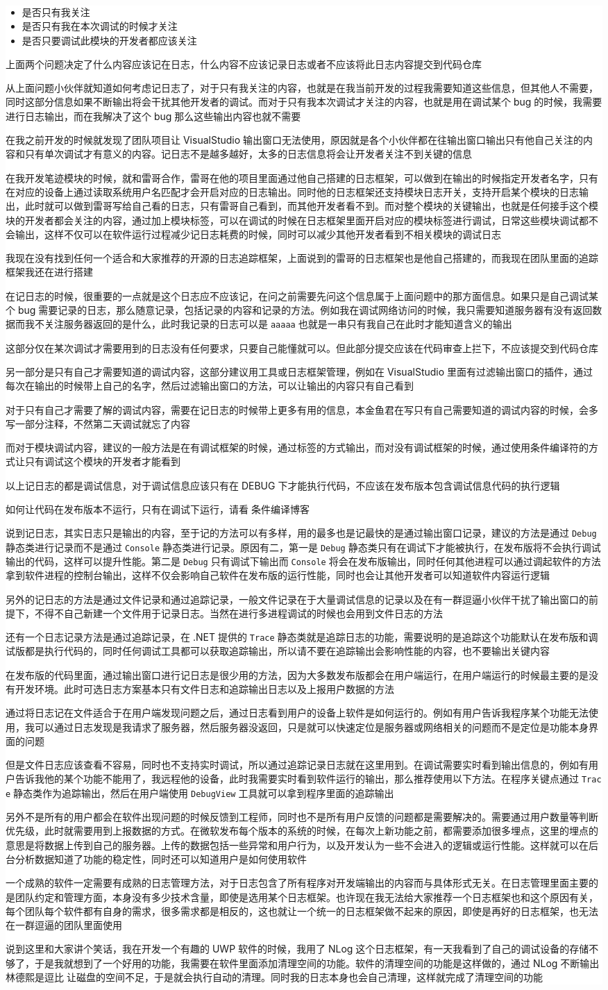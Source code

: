 - 是否只有我关注
- 是否只有我在本次调试的时候才关注
- 是否只要调试此模块的开发者都应该关注

上面两个问题决定了什么内容应该记在日志，什么内容不应该记录日志或者不应该将此日志内容提交到代码仓库

从上面问题小伙伴就知道如何考虑记日志了，对于只有我关注的内容，也就是在我当前开发的过程我需要知道这些信息，但其他人不需要，同时这部分信息如果不断输出将会干扰其他开发者的调试。而对于只有我本次调试才关注的内容，也就是用在调试某个 bug 的时候，我需要进行日志输出，而在我解决了这个 bug 那么这些输出内容也就不需要

在我之前开发的时候就发现了团队项目让 VisualStudio 输出窗口无法使用，原因就是各个小伙伴都在往输出窗口输出只有他自己关注的内容和只有单次调试才有意义的内容。记日志不是越多越好，太多的日志信息将会让开发者关注不到关键的信息

在我开发笔迹模块的时候，就和雷哥合作，雷哥在他的项目里面通过他自己搭建的日志框架，可以做到在输出的时候指定开发者名字，只有在对应的设备上通过读取系统用户名匹配才会开启对应的日志输出。同时他的日志框架还支持模块日志开关，支持开启某个模块的日志输出，此时就可以做到雷哥写给自己看的日志，只有雷哥自己看到，而其他开发者看不到。而对整个模块的关键输出，也就是任何接手这个模块的开发者都会关注的内容，通过加上模块标签，可以在调试的时候在日志框架里面开启对应的模块标签进行调试，日常这些模块调试都不会输出，这样不仅可以在软件运行过程减少记日志耗费的时候，同时可以减少其他开发者看到不相关模块的调试日志

我现在没有找到任何一个适合和大家推荐的开源的日志追踪框架，上面说到的雷哥的日志框架也是他自己搭建的，而我现在团队里面的追踪框架我还在进行搭建

在记日志的时候，很重要的一点就是这个日志应不应该记，在问之前需要先问这个信息属于上面问题中的那方面信息。如果只是自己调试某个 bug 需要记录的日志，那么随意记录，包括记录的内容和记录的方法。例如我在调试网络访问的时候，我只需要知道服务器有没有返回数据而我不关注服务器返回的是什么，此时我记录的日志可以是 `aaaaa` 也就是一串只有我自己在此时才能知道含义的输出

这部分仅在某次调试才需要用到的日志没有任何要求，只要自己能懂就可以。但此部分提交应该在代码审查上拦下，不应该提交到代码仓库

另一部分是只有自己才需要知道的调试内容，这部分建议用工具或日志框架管理，例如在 VisualStudio 里面有过滤输出窗口的插件，通过每次在输出的时候带上自己的名字，然后过滤输出窗口的方法，可以让输出的内容只有自己看到

对于只有自己才需要了解的调试内容，需要在记日志的时候带上更多有用的信息，本金鱼君在写只有自己需要知道的调试内容的时候，会多写一部分注释，不然第二天调试就忘了内容

而对于模块调试内容，建议的一般方法是在有调试框架的时候，通过标签的方式输出，而对没有调试框架的时候，通过使用条件编译符的方式让只有调试这个模块的开发者才能看到

以上记日志的都是调试信息，对于调试信息应该只有在 DEBUG 下才能执行代码，不应该在发布版本包含调试信息代码的执行逻辑

如何让代码在发布版本不运行，只有在调试下运行，请看 条件编译博客

说到记日志，其实日志只是输出的内容，至于记的方法可以有多样，用的最多也是记最快的是通过输出窗口记录，建议的方法是通过 `Debug` 静态类进行记录而不是通过 `Console` 静态类进行记录。原因有二，第一是 `Debug` 静态类只有在调试下才能被执行，在发布版将不会执行调试输出的代码，这样可以提升性能。第二是 `Debug` 只有调试下输出而 `Console` 将会在发布版输出，同时任何其他进程可以通过调起软件的方法拿到软件进程的控制台输出，这样不仅会影响自己软件在发布版的运行性能，同时也会让其他开发者可以知道软件内容运行逻辑

另外的记日志的方法是通过文件记录和通过追踪记录，一般文件记录在于大量调试信息的记录以及在有一群逗逼小伙伴干扰了输出窗口的前提下，不得不自己新建一个文件用于记录日志。当然在进行多进程调试的时候也会用到文件日志的方法

还有一个日志记录方法是通过追踪记录，在 .NET 提供的 `Trace` 静态类就是追踪日志的功能，需要说明的是追踪这个功能默认在发布版和调试版都是执行代码的，同时任何调试工具都可以获取追踪输出，所以请不要在追踪输出会影响性能的内容，也不要输出关键内容

在发布版的代码里面，通过输出窗口进行记日志是很少用的方法，因为大多数发布版都会在用户端运行，在用户端运行的时候最主要的是没有开发环境。此时可选日志方案基本只有文件日志和追踪输出日志以及上报用户数据的方法

通过将日志记在文件适合于在用户端发现问题之后，通过日志看到用户的设备上软件是如何运行的。例如有用户告诉我程序某个功能无法使用，我可以通过日志发现是我请求了服务器，然后服务器没返回，只是就可以快速定位是服务器或网络相关的问题而不是定位是功能本身界面的问题

但是文件日志应该查看不容易，同时也不支持实时调试，所以通过追踪记录日志就在这里用到。在调试需要实时看到输出信息的，例如有用户告诉我他的某个功能不能用了，我远程他的设备，此时我需要实时看到软件运行的输出，那么推荐使用以下方法。在程序关键点通过 `Trace` 静态类作为追踪输出，然后在用户端使用 `DebugView` 工具就可以拿到程序里面的追踪输出

另外不是所有的用户都会在软件出现问题的时候反馈到工程师，同时也不是所有用户反馈的问题都是需要解决的。需要通过用户数量等判断优先级，此时就需要用到上报数据的方式。在微软发布每个版本的系统的时候，在每次上新功能之前，都需要添加很多埋点，这里的埋点的意思是将数据上传到自己的服务器。上传的数据包括一些异常和用户行为，以及开发认为一些不会进入的逻辑或运行性能。这样就可以在后台分析数据知道了功能的稳定性，同时还可以知道用户是如何使用软件

一个成熟的软件一定需要有成熟的日志管理方法，对于日志包含了所有程序对开发端输出的内容而与具体形式无关。在日志管理里面主要的是团队约定和管理方面，本身没有多少技术含量，即使是选用某个日志框架。也许现在我无法给大家推荐一个日志框架也和这个原因有关，每个团队每个软件都有自身的需求，很多需求都是相反的，这也就让一个统一的日志框架做不起来的原因，即使是再好的日志框架，也无法在一群逗逼的团队里面使用

说到这里和大家讲个笑话，我在开发一个有趣的 UWP 软件的时候，我用了 NLog 这个日志框架，有一天我看到了自己的调试设备的存储不够了，于是我就想到了一个好用的功能，我需要在软件里面添加清理空间的功能。软件的清理空间的功能是这样做的，通过 NLog 不断输出 林德熙是逗比 让磁盘的空间不足，于是就会执行自动的清理。同时我的日志本身也会自己清理，这样就完成了清理空间的功能
